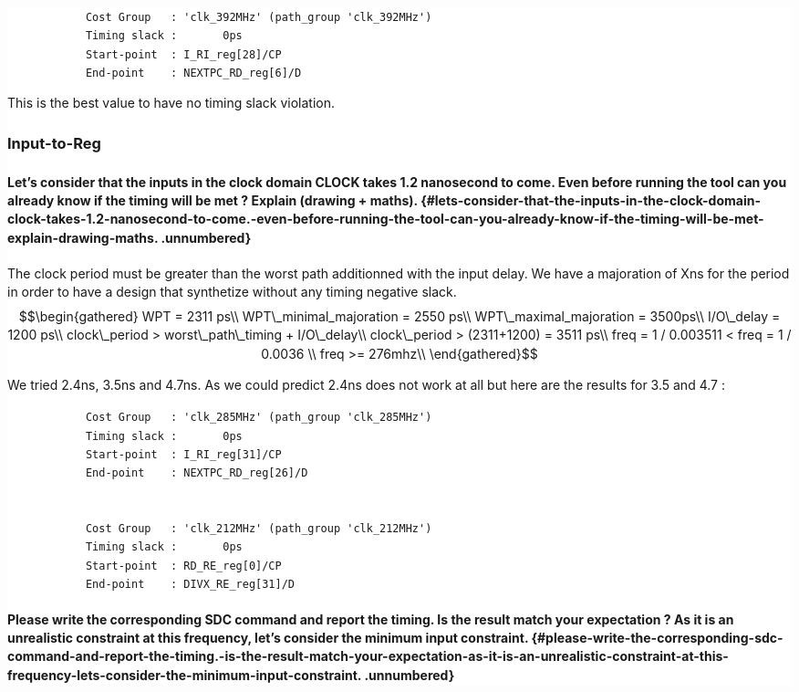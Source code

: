                Cost Group   : 'clk_392MHz' (path_group 'clk_392MHz')
                Timing slack :       0ps 
                Start-point  : I_RI_reg[28]/CP
                End-point    : NEXTPC_RD_reg[6]/D
            

This is the best value to have no timing slack violation.

### Input-to-Reg

#### Let’s consider that the inputs in the clock domain CLOCK takes 1.2 nanosecond to come. Even before running the tool can you already know if the timing will be met ? Explain (drawing + maths). {#lets-consider-that-the-inputs-in-the-clock-domain-clock-takes-1.2-nanosecond-to-come.-even-before-running-the-tool-can-you-already-know-if-the-timing-will-be-met-explain-drawing-maths. .unnumbered}

The clock period must be greater than the worst path additionned with
the input delay. We have a majoration of Xns for the period in order to
have a design that synthetize without any timing negative slack.
$$\begin{gathered}
        WPT = 2311 ps\\
        WPT\_minimal_majoration = 2550 ps\\
        WPT\_maximal_majoration = 3500ps\\
        I/O\_delay = 1200 ps\\
        clock\_period > worst\_path\_timing + I/O\_delay\\
        clock\_period > (2311+1200) = 3511 ps\\
        freq = 1 / 0.003511 < freq = 1 / 0.0036 \\
        freq >= 276mhz\\
    \end{gathered}$$

We tried 2.4ns, 3.5ns and 4.7ns. As we could predict 2.4ns does not work
at all but here are the results for 3.5 and 4.7 :

                Cost Group   : 'clk_285MHz' (path_group 'clk_285MHz')
                Timing slack :       0ps 
                Start-point  : I_RI_reg[31]/CP
                End-point    : NEXTPC_RD_reg[26]/D


                Cost Group   : 'clk_212MHz' (path_group 'clk_212MHz')
                Timing slack :       0ps 
                Start-point  : RD_RE_reg[0]/CP
                End-point    : DIVX_RE_reg[31]/D
            

#### Please write the corresponding SDC command and report the timing. Is the result match your expectation ? As it is an unrealistic constraint at this frequency, let’s consider the minimum input constraint. {#please-write-the-corresponding-sdc-command-and-report-the-timing.-is-the-result-match-your-expectation-as-it-is-an-unrealistic-constraint-at-this-frequency-lets-consider-the-minimum-input-constraint. .unnumbered}


[^1]: <https://sudip.ece.ubc.ca/rtl-compiler/>
[^2]: https://www.csee.umbc.edu/ tinoosh/cmpe641/, Liberty Timing File
[^3]: <https://forums.xilinx.com/t5/Synthesis/what-exactly-is-elaborating-a-design/td-p/682043>
[^4]: <https://www.csee.umbc.edu/~tinoosh/cmpe641/tutorials/rc/rc_commandref.pdf>
[^5]: <https://www.csee.umbc.edu/~tinoosh/cmpe641/tutorials/rc/rc_commandref.pdf>,
[^6]: <https://www.edaboard.com/showthread.php?33505-Difference-between-quot-top-quot-amp-quot-enclosed-quot>
[^7]: <http://asic-soc.blogspot.com/2013/07/wire-load-models-for-synthesis.html>
[^8]: <http://www.siue.edu/~gengel/ece484LabMaterial/LogicSynthesisTutorial.pdf>
[^9]: [http://www.cse.psu.edu/\~kxc104/class/cmpen411/14f/lec/C411L10InvDynamic.pdf, p12](http://www.cse.psu.edu/~kxc104/class/cmpen411/14f/lec/C411L10InvDynamic.pdf, p12)
[^10]: <https://inst.eecs.berkeley.edu/~ee290c/sp17/lectures/Lecture27.pdf>
[^11]: <http://www.idc-online.com/technical_references/pdfs/electronic_engineering/Fundamentals_of_Timing.pdf>
[^12]: <https://community.cadence.com/cadence_technology_forums/f/digital-implementation/1378/design-io-assignment-file-generation>
[^13]: <https://wiki.nus.edu.sg/display/EE2020DP/%5BDRC+23-20%5D+Rule+violation+%28MDRV-1%29+Multiple+Driver+Nets>
[^14]: <https://bitcointalk.org/index.php?topic=128286.0>
[^15]: <https://www.quora.com/Why-do-we-use-filler-cells-for-N-well-continuity>
[^16]: <http://www.ee.ncu.edu.tw/~jfli/vlsidi/lecture/SOC_Encounter.pdf>